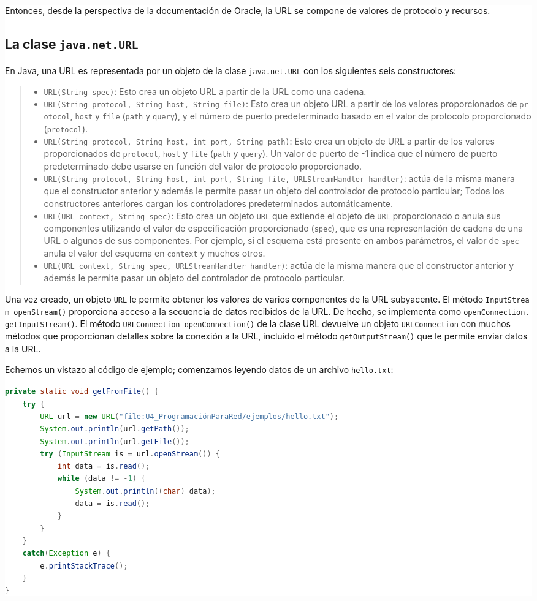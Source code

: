 Entonces, desde la perspectiva de la documentación de Oracle, la URL se compone de valores de protocolo y recursos.

## La clase `java.net.URL`

En Java, una URL es representada por un objeto de la clase `java.net.URL` con los siguientes seis constructores:

  > * `URL(String spec)`: Esto crea un objeto URL a partir de la URL como una cadena.
  > * `URL(String protocol, String host, String file)`: Esto crea un objeto URL a partir de los valores proporcionados de `protocol`, `host` y `file` (`path` y `query`), y el número de puerto predeterminado basado en el valor de protocolo proporcionado (`protocol`).
  > * `URL(String protocol, String host, int port, String path)`: Esto crea un objeto de URL a partir de los valores proporcionados de `protocol`, `host` y `file` (`path` y `query`). Un valor de puerto de -1 indica que el número de puerto predeterminado debe usarse en función del valor de protocolo proporcionado.
  > * `URL(String protocol, String host, int port, String file, URLStreamHandler handler)`: actúa de la misma manera que el constructor anterior y además le permite pasar un objeto del controlador de protocolo particular; Todos los constructores anteriores cargan los controladores predeterminados automáticamente.
  > * `URL(URL context, String spec)`: Esto crea un objeto `URL` que extiende el objeto de `URL` proporcionado o anula sus componentes utilizando el valor de especificación proporcionado (`spec`), que es una representación de cadena de una URL o algunos de sus componentes. Por ejemplo, si el esquema está presente en ambos parámetros, el valor de `spec` anula el valor del esquema en `context` y muchos otros.
  > * `URL(URL context, String spec, URLStreamHandler handler)`: actúa de la misma manera que el constructor anterior y además le permite pasar un objeto del controlador de protocolo particular.

Una vez creado, un objeto `URL` le permite obtener los valores de varios componentes de la URL subyacente. El método `InputStream openStream()` proporciona acceso a la secuencia de datos recibidos de la URL. De hecho, se implementa como `openConnection.getInputStream()`. El método `URLConnection openConnection()` de la clase URL devuelve un objeto `URLConnection` con muchos métodos que proporcionan detalles sobre la conexión a la URL, incluido el método `getOutputStream()` que le permite enviar datos a la URL.

Echemos un vistazo al código de ejemplo; comenzamos leyendo datos de un archivo `hello.txt`:

```Java
private static void getFromFile() {
    try {
        URL url = new URL("file:U4_ProgramaciónParaRed/ejemplos/hello.txt");
        System.out.println(url.getPath());
        System.out.println(url.getFile());
        try (InputStream is = url.openStream()) {
            int data = is.read();
            while (data != -1) {
                System.out.println((char) data);
                data = is.read();
            }
        }
    }
    catch(Exception e) {
        e.printStackTrace();
    }
}
```
